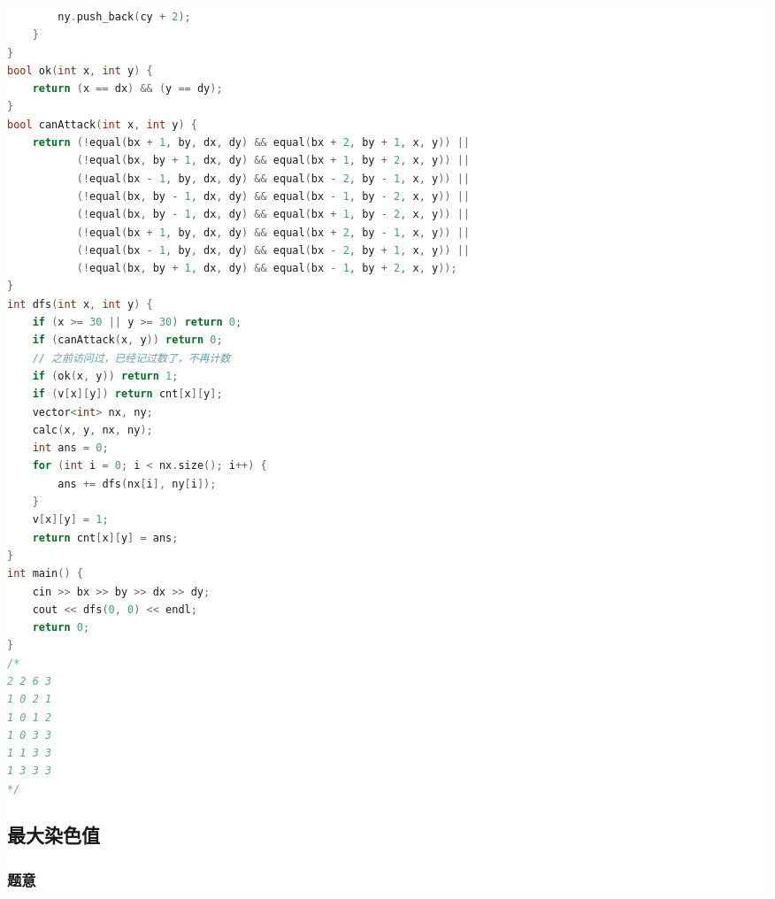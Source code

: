 ```cpp
        ny.push_back(cy + 2);
    }
}
bool ok(int x, int y) {
    return (x == dx) && (y == dy);
}
bool canAttack(int x, int y) {
    return (!equal(bx + 1, by, dx, dy) && equal(bx + 2, by + 1, x, y)) ||
           (!equal(bx, by + 1, dx, dy) && equal(bx + 1, by + 2, x, y)) ||
           (!equal(bx - 1, by, dx, dy) && equal(bx - 2, by - 1, x, y)) ||
           (!equal(bx, by - 1, dx, dy) && equal(bx - 1, by - 2, x, y)) ||
           (!equal(bx, by - 1, dx, dy) && equal(bx + 1, by - 2, x, y)) ||
           (!equal(bx + 1, by, dx, dy) && equal(bx + 2, by - 1, x, y)) ||
           (!equal(bx - 1, by, dx, dy) && equal(bx - 2, by + 1, x, y)) ||
           (!equal(bx, by + 1, dx, dy) && equal(bx - 1, by + 2, x, y));
}
int dfs(int x, int y) {
    if (x >= 30 || y >= 30) return 0;
    if (canAttack(x, y)) return 0;
    // 之前访问过，已经记过数了，不再计数
    if (ok(x, y)) return 1;
    if (v[x][y]) return cnt[x][y];
    vector<int> nx, ny;
    calc(x, y, nx, ny);
    int ans = 0;
    for (int i = 0; i < nx.size(); i++) {
        ans += dfs(nx[i], ny[i]);
    }
    v[x][y] = 1;
    return cnt[x][y] = ans;
}
int main() {
    cin >> bx >> by >> dx >> dy;
    cout << dfs(0, 0) << endl;
    return 0;
}
/*
2 2 6 3
1 0 2 1
1 0 1 2
1 0 3 3
1 1 3 3
1 3 3 3
*/

```

## 最大染色值

### 题意
